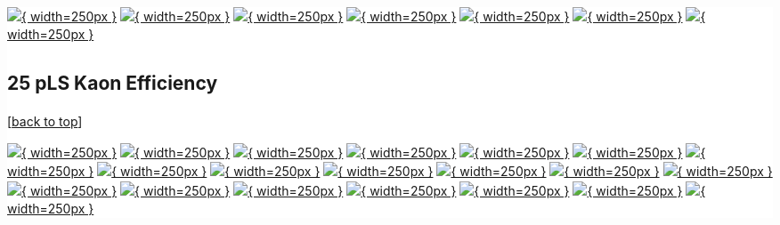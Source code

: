 [![](../mtv/var/pLS_loweta_211_0_eff_phicoarsezoom.png){ width=250px }](pLS_loweta_211_0_eff_phicoarsezoom.html)
[![](../mtv/var/pLS_loweta_211_0_eff_dxy.png){ width=250px }](pLS_loweta_211_0_eff_dxy.html)
[![](../mtv/var/pLS_loweta_211_0_eff_dxycoarse.png){ width=250px }](pLS_loweta_211_0_eff_dxycoarse.html)
[![](../mtv/var/pLS_loweta_211_0_eff_dxycoarsezoom.png){ width=250px }](pLS_loweta_211_0_eff_dxycoarsezoom.html)
[![](../mtv/var/pLS_loweta_211_0_eff_dz.png){ width=250px }](pLS_loweta_211_0_eff_dz.html)
[![](../mtv/var/pLS_loweta_211_0_eff_dzcoarse.png){ width=250px }](pLS_loweta_211_0_eff_dzcoarse.html)
[![](../mtv/var/pLS_loweta_211_0_eff_dzcoarsezoom.png){ width=250px }](pLS_loweta_211_0_eff_dzcoarsezoom.html)


## <a name="25"></a> 25 pLS Kaon Efficiency

 [[back to top](#top)]

[![](../mtv/var/pLS_loweta_321_0_eff_pt.png){ width=250px }](pLS_loweta_321_0_eff_pt.html)
[![](../mtv/var/pLS_loweta_321_0_eff_ptzoom.png){ width=250px }](pLS_loweta_321_0_eff_ptzoom.html)
[![](../mtv/var/pLS_loweta_321_0_eff_ptlow.png){ width=250px }](pLS_loweta_321_0_eff_ptlow.html)
[![](../mtv/var/pLS_loweta_321_0_eff_ptlowzoom.png){ width=250px }](pLS_loweta_321_0_eff_ptlowzoom.html)
[![](../mtv/var/pLS_loweta_321_0_eff_ptmtv.png){ width=250px }](pLS_loweta_321_0_eff_ptmtv.html)
[![](../mtv/var/pLS_loweta_321_0_eff_ptmtvzoom.png){ width=250px }](pLS_loweta_321_0_eff_ptmtvzoom.html)
[![](../mtv/var/pLS_loweta_321_0_eff_eta.png){ width=250px }](pLS_loweta_321_0_eff_eta.html)
[![](../mtv/var/pLS_loweta_321_0_eff_etazoom.png){ width=250px }](pLS_loweta_321_0_eff_etazoom.html)
[![](../mtv/var/pLS_loweta_321_0_eff_etacoarse.png){ width=250px }](pLS_loweta_321_0_eff_etacoarse.html)
[![](../mtv/var/pLS_loweta_321_0_eff_etacoarsezoom.png){ width=250px }](pLS_loweta_321_0_eff_etacoarsezoom.html)
[![](../mtv/var/pLS_loweta_321_0_eff_phi.png){ width=250px }](pLS_loweta_321_0_eff_phi.html)
[![](../mtv/var/pLS_loweta_321_0_eff_phizoom.png){ width=250px }](pLS_loweta_321_0_eff_phizoom.html)
[![](../mtv/var/pLS_loweta_321_0_eff_phicoarse.png){ width=250px }](pLS_loweta_321_0_eff_phicoarse.html)
[![](../mtv/var/pLS_loweta_321_0_eff_phicoarsezoom.png){ width=250px }](pLS_loweta_321_0_eff_phicoarsezoom.html)
[![](../mtv/var/pLS_loweta_321_0_eff_dxy.png){ width=250px }](pLS_loweta_321_0_eff_dxy.html)
[![](../mtv/var/pLS_loweta_321_0_eff_dxycoarse.png){ width=250px }](pLS_loweta_321_0_eff_dxycoarse.html)
[![](../mtv/var/pLS_loweta_321_0_eff_dxycoarsezoom.png){ width=250px }](pLS_loweta_321_0_eff_dxycoarsezoom.html)
[![](../mtv/var/pLS_loweta_321_0_eff_dz.png){ width=250px }](pLS_loweta_321_0_eff_dz.html)
[![](../mtv/var/pLS_loweta_321_0_eff_dzcoarse.png){ width=250px }](pLS_loweta_321_0_eff_dzcoarse.html)
[![](../mtv/var/pLS_loweta_321_0_eff_dzcoarsezoom.png){ width=250px }](pLS_loweta_321_0_eff_dzcoarsezoom.html)
